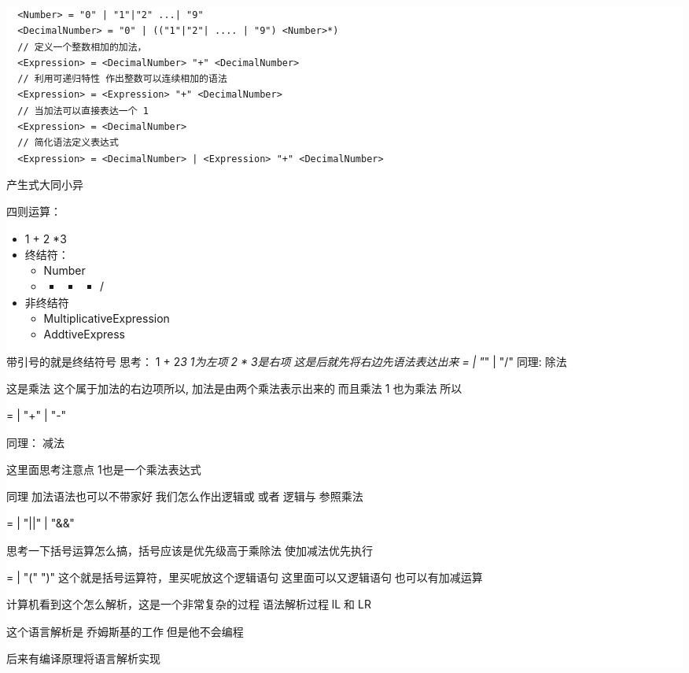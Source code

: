 ```BNF
  <Number> = "0" | "1"|"2" ...| "9"
  <DecimalNumber> = "0" | (("1"|"2"| .... | "9") <Number>*)
  // 定义一个整数相加的加法，   
  <Expression> = <DecimalNumber> "+" <DecimalNumber>
  // 利用可递归特性 作出整数可以连续相加的语法
  <Expression> = <Expression> "+" <DecimalNumber>
  // 当加法可以直接表达一个 1 
  <Expression> = <DecimalNumber>
  // 简化语法定义表达式
  <Expression> = <DecimalNumber> | <Expression> "+" <DecimalNumber>
```
产生式大同小异

四则运算：
- 1 + 2 *3
- 终结符：
  - Number
  - + - * /
- 非终结符
  - MultiplicativeExpression
  - AddtiveExpress

带引号的就是终结符号
思考： 1 + 2*3  1为左项 2 * 3是右项 
这是后就先将右边先语法表达出来
<MultiplicativeExpression> = 
    <DecimalNumber> | <MultiplicativeExpression> "*" <DecimalNumber> |
    <MultiplicativeExpression> "/" <DecimalNumber> 
同理: 除法

这是乘法  这个属于加法的右边项所以, 加法是由两个乘法表示出来的 而且乘法 1 也为乘法 所以

<AddExpression> = 
    <MultiplicativeExpression> | <AddExpression> "+" <MultiplicativeExpression> | 
    <AddExpression> "-" <MultiplicativeExpression>

同理： 减法

这里面思考注意点 1也是一个乘法表达式

同理 加法语法也可以不带家好 我们怎么作出逻辑或 或者 逻辑与 参照乘法

<LogicaExpression> = 
    <AddExpression> | <LogicaExpression> "||" <AddExpression> |
    <LogicaExpression> "&&" <AddExpression> 

思考一下括号运算怎么搞，括号应该是优先级高于乘除法 使加减法优先执行

<PrimaryExpression> = <DecimalNumber> | "(" <LogicaExpression> ")"
这个就是括号运算符，里买呢放这个逻辑语句 这里面可以又逻辑语句 也可以有加减运算

计算机看到这个怎么解析，这是一个非常复杂的过程 语法解析过程 lL 和 LR 

这个语言解析是 乔姆斯基的工作 但是他不会编程

后来有编译原理将语言解析实现
